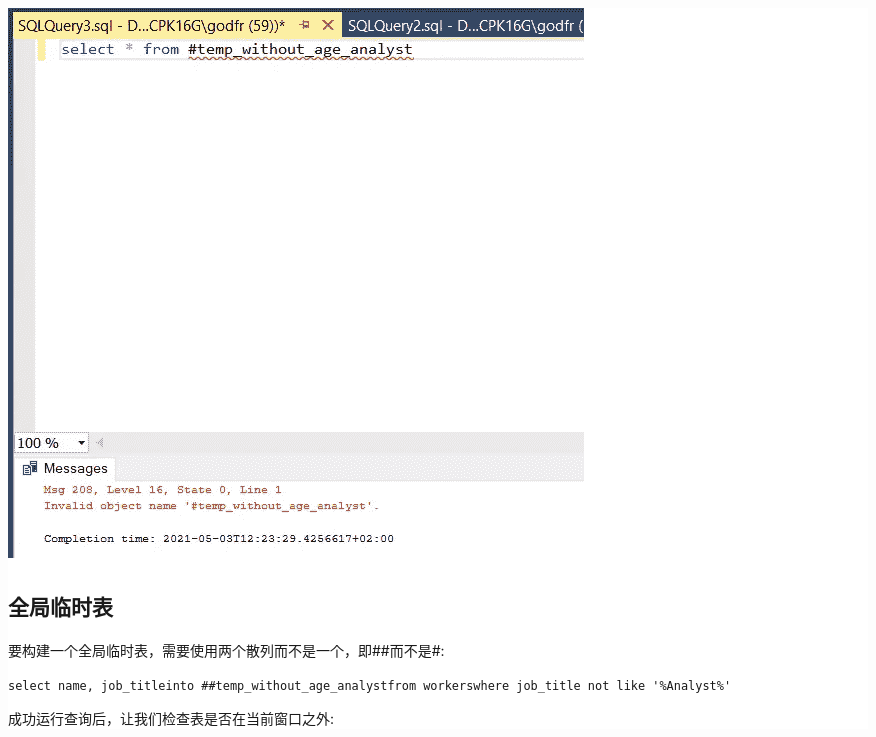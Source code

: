 ![](img/dae75f9a463d37f5643c2c9619882d3b.png)

## 全局临时表

要构建一个全局临时表，需要使用两个散列而不是一个，即##而不是#:

```
select name, job_titleinto ##temp_without_age_analystfrom workerswhere job_title not like '%Analyst%'
```

成功运行查询后，让我们检查表是否在当前窗口之外:
